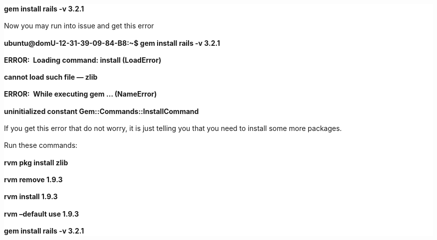 <p dir="ltr">
  <strong>gem install rails -v 3.2.1</strong>
</p>

<p dir="ltr">
  Now you may run into issue and get this error
</p>

<p dir="ltr">
  <strong>ubuntu@domU-12-31-39-09-84-B8:~$ gem install rails -v 3.2.1</strong>
</p>

<p dir="ltr">
  <strong>ERROR:  Loading command: install (LoadError)</strong>
</p>

<p dir="ltr">
  <strong>cannot load such file &#8212; zlib</strong>
</p>

<p dir="ltr">
  <strong>ERROR:  While executing gem &#8230; (NameError)</strong>
</p>

<p dir="ltr">
  <strong>uninitialized constant Gem::Commands::InstallCommand</strong>
</p>

<p dir="ltr">
  If you get this error that do not worry, it is just telling you that you need to install some more packages.
</p>

<p dir="ltr">
  Run these commands:
</p>

<p dir="ltr">
  <strong>rvm pkg install zlib</strong>
</p>

<p dir="ltr">
  <strong>rvm remove 1.9.3</strong>
</p>

<p dir="ltr">
  <strong>rvm install 1.9.3</strong>
</p>

<p dir="ltr">
  <strong>rvm &#8211;default use 1.9.3</strong>
</p>

<p dir="ltr">
  <strong>gem install rails -v 3.2.1</strong>
</p>
